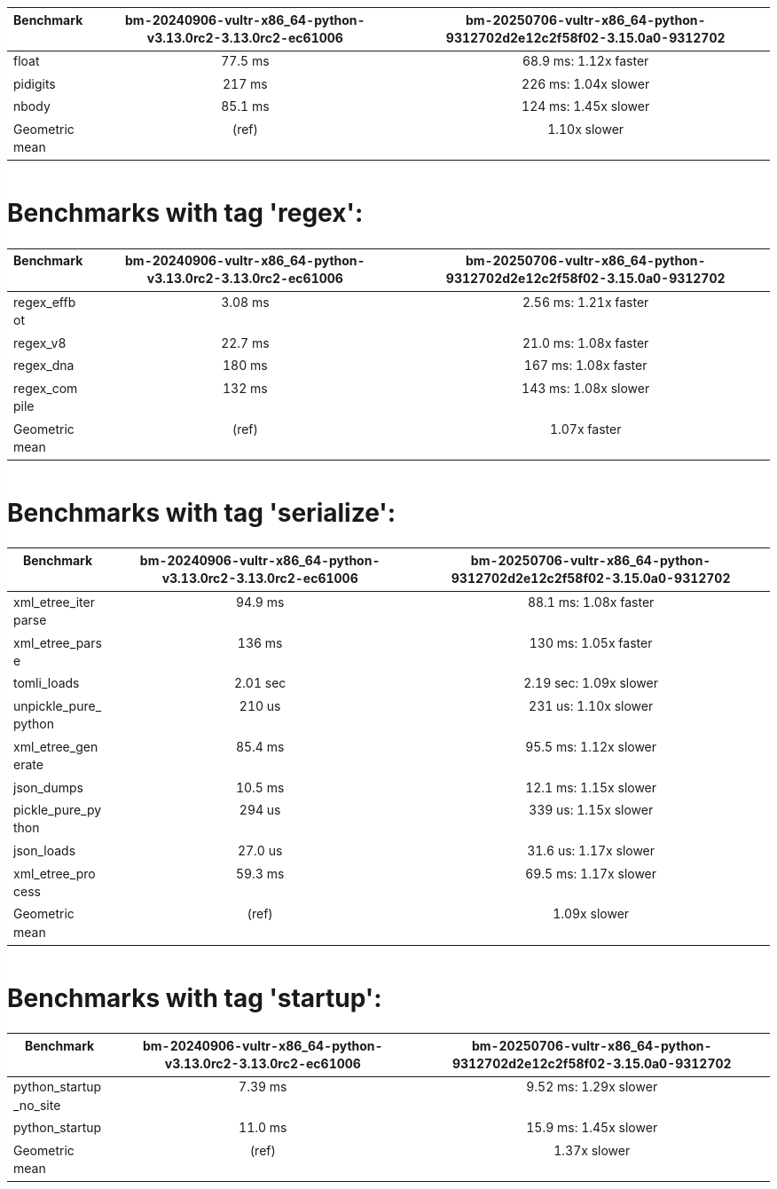 | Benchmark      | bm-20240906-vultr-x86_64-python-v3.13.0rc2-3.13.0rc2-ec61006 | bm-20250706-vultr-x86_64-python-9312702d2e12c2f58f02-3.15.0a0-9312702 |
|----------------|:------------------------------------------------------------:|:---------------------------------------------------------------------:|
| float          | 77.5 ms                                                      | 68.9 ms: 1.12x faster                                                 |
| pidigits       | 217 ms                                                       | 226 ms: 1.04x slower                                                  |
| nbody          | 85.1 ms                                                      | 124 ms: 1.45x slower                                                  |
| Geometric mean | (ref)                                                        | 1.10x slower                                                          |

Benchmarks with tag 'regex':
============================

| Benchmark      | bm-20240906-vultr-x86_64-python-v3.13.0rc2-3.13.0rc2-ec61006 | bm-20250706-vultr-x86_64-python-9312702d2e12c2f58f02-3.15.0a0-9312702 |
|----------------|:------------------------------------------------------------:|:---------------------------------------------------------------------:|
| regex_effbot   | 3.08 ms                                                      | 2.56 ms: 1.21x faster                                                 |
| regex_v8       | 22.7 ms                                                      | 21.0 ms: 1.08x faster                                                 |
| regex_dna      | 180 ms                                                       | 167 ms: 1.08x faster                                                  |
| regex_compile  | 132 ms                                                       | 143 ms: 1.08x slower                                                  |
| Geometric mean | (ref)                                                        | 1.07x faster                                                          |

Benchmarks with tag 'serialize':
================================

| Benchmark            | bm-20240906-vultr-x86_64-python-v3.13.0rc2-3.13.0rc2-ec61006 | bm-20250706-vultr-x86_64-python-9312702d2e12c2f58f02-3.15.0a0-9312702 |
|----------------------|:------------------------------------------------------------:|:---------------------------------------------------------------------:|
| xml_etree_iterparse  | 94.9 ms                                                      | 88.1 ms: 1.08x faster                                                 |
| xml_etree_parse      | 136 ms                                                       | 130 ms: 1.05x faster                                                  |
| tomli_loads          | 2.01 sec                                                     | 2.19 sec: 1.09x slower                                                |
| unpickle_pure_python | 210 us                                                       | 231 us: 1.10x slower                                                  |
| xml_etree_generate   | 85.4 ms                                                      | 95.5 ms: 1.12x slower                                                 |
| json_dumps           | 10.5 ms                                                      | 12.1 ms: 1.15x slower                                                 |
| pickle_pure_python   | 294 us                                                       | 339 us: 1.15x slower                                                  |
| json_loads           | 27.0 us                                                      | 31.6 us: 1.17x slower                                                 |
| xml_etree_process    | 59.3 ms                                                      | 69.5 ms: 1.17x slower                                                 |
| Geometric mean       | (ref)                                                        | 1.09x slower                                                          |

Benchmarks with tag 'startup':
==============================

| Benchmark              | bm-20240906-vultr-x86_64-python-v3.13.0rc2-3.13.0rc2-ec61006 | bm-20250706-vultr-x86_64-python-9312702d2e12c2f58f02-3.15.0a0-9312702 |
|------------------------|:------------------------------------------------------------:|:---------------------------------------------------------------------:|
| python_startup_no_site | 7.39 ms                                                      | 9.52 ms: 1.29x slower                                                 |
| python_startup         | 11.0 ms                                                      | 15.9 ms: 1.45x slower                                                 |
| Geometric mean         | (ref)                                                        | 1.37x slower                                                          |

